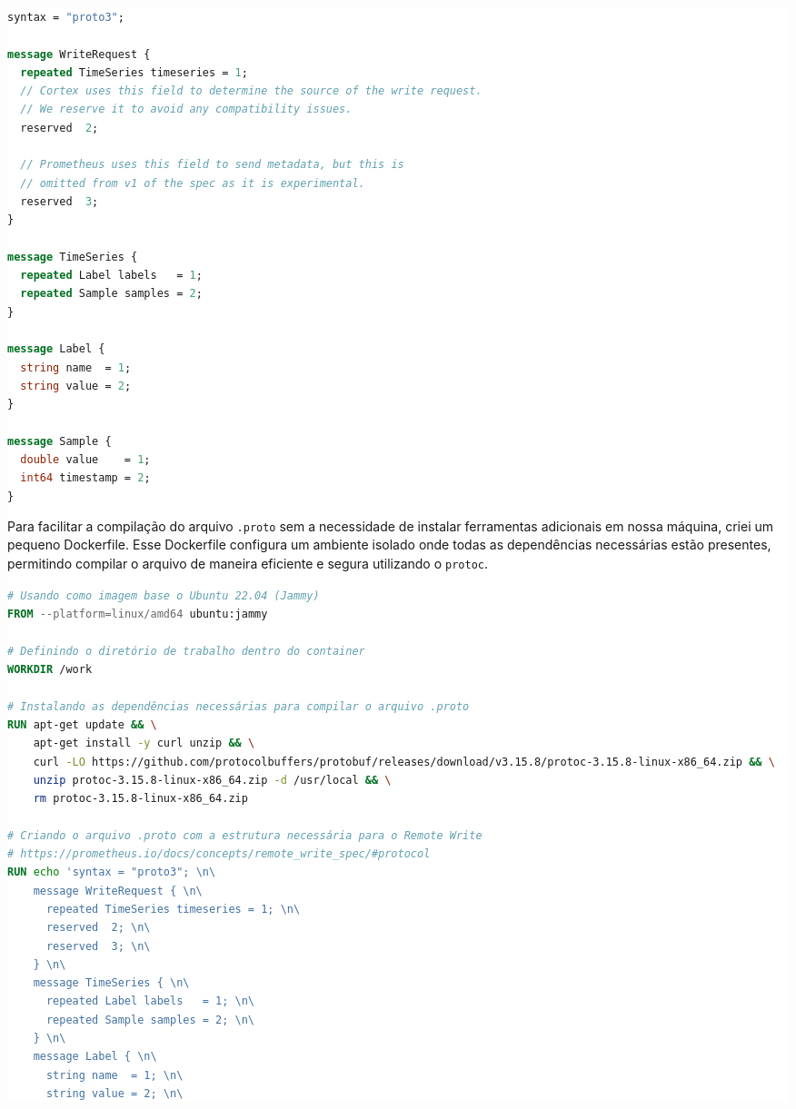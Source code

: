 ```proto
syntax = "proto3";

message WriteRequest {
  repeated TimeSeries timeseries = 1;
  // Cortex uses this field to determine the source of the write request.
  // We reserve it to avoid any compatibility issues.
  reserved  2;

  // Prometheus uses this field to send metadata, but this is
  // omitted from v1 of the spec as it is experimental.
  reserved  3;
}

message TimeSeries {
  repeated Label labels   = 1;
  repeated Sample samples = 2;
}

message Label {
  string name  = 1;
  string value = 2;
}

message Sample {
  double value    = 1;
  int64 timestamp = 2;
}
```

Para facilitar a compilação do arquivo `.proto` sem a necessidade de instalar ferramentas adicionais em nossa máquina, criei um pequeno Dockerfile. Esse Dockerfile configura um ambiente isolado onde todas as dependências necessárias estão presentes, permitindo compilar o arquivo de maneira eficiente e segura utilizando o `protoc`.

```Dockerfile
# Usando como imagem base o Ubuntu 22.04 (Jammy)
FROM --platform=linux/amd64 ubuntu:jammy

# Definindo o diretório de trabalho dentro do container
WORKDIR /work

# Instalando as dependências necessárias para compilar o arquivo .proto
RUN apt-get update && \
    apt-get install -y curl unzip && \
    curl -LO https://github.com/protocolbuffers/protobuf/releases/download/v3.15.8/protoc-3.15.8-linux-x86_64.zip && \
    unzip protoc-3.15.8-linux-x86_64.zip -d /usr/local && \
    rm protoc-3.15.8-linux-x86_64.zip

# Criando o arquivo .proto com a estrutura necessária para o Remote Write
# https://prometheus.io/docs/concepts/remote_write_spec/#protocol
RUN echo 'syntax = "proto3"; \n\
    message WriteRequest { \n\
      repeated TimeSeries timeseries = 1; \n\
      reserved  2; \n\
      reserved  3; \n\
    } \n\
    message TimeSeries { \n\
      repeated Label labels   = 1; \n\
      repeated Sample samples = 2; \n\
    } \n\
    message Label { \n\
      string name  = 1; \n\
      string value = 2; \n\
```